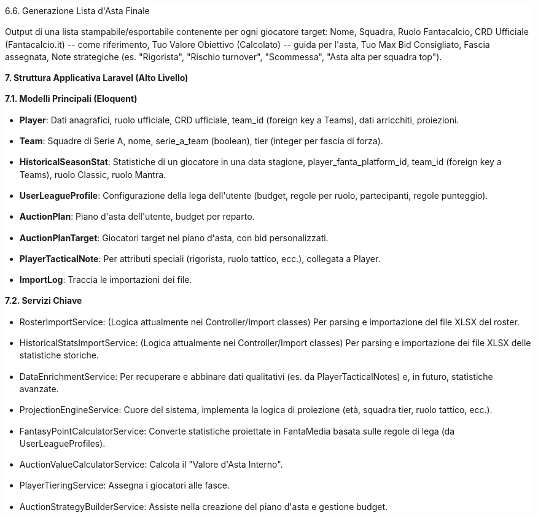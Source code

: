 6.6. Generazione Lista d\'Asta Finale

Output di una lista stampabile/esportabile contenente per ogni giocatore
target: Nome, Squadra, Ruolo Fantacalcio, CRD Ufficiale (Fantacalcio.it)
-- come riferimento, Tuo Valore Obiettivo (Calcolato) -- guida per
l\'asta, Tuo Max Bid Consigliato, Fascia assegnata, Note strategiche
(es. \"Rigorista\", \"Rischio turnover\", \"Scommessa\", \"Asta alta per
squadra top\").

**7. Struttura Applicativa Laravel (Alto Livello)**

**7.1. Modelli Principali (Eloquent)**

- **Player**: Dati anagrafici, ruolo ufficiale, CRD ufficiale, team_id
  (foreign key a Teams), dati arricchiti, proiezioni.

- **Team**: Squadre di Serie A, nome, serie_a_team (boolean), tier
  (integer per fascia di forza).

- **HistoricalSeasonStat**: Statistiche di un giocatore in una data
  stagione, player_fanta_platform_id, team_id (foreign key a Teams),
  ruolo Classic, ruolo Mantra.

- **UserLeagueProfile**: Configurazione della lega dell\'utente (budget,
  regole per ruolo, partecipanti, regole punteggio).

- **AuctionPlan**: Piano d\'asta dell\'utente, budget per reparto.

- **AuctionPlanTarget**: Giocatori target nel piano d\'asta, con bid
  personalizzati.

- **PlayerTacticalNote**: Per attributi speciali (rigorista, ruolo
  tattico, ecc.), collegata a Player.

- **ImportLog**: Traccia le importazioni dei file.

**7.2. Servizi Chiave**

- RosterImportService: (Logica attualmente nei Controller/Import
  classes) Per parsing e importazione del file XLSX del roster.

- HistoricalStatsImportService: (Logica attualmente nei
  Controller/Import classes) Per parsing e importazione dei file XLSX
  delle statistiche storiche.

- DataEnrichmentService: Per recuperare e abbinare dati qualitativi (es.
  da PlayerTacticalNotes) e, in futuro, statistiche avanzate.

- ProjectionEngineService: Cuore del sistema, implementa la logica di
  proiezione (età, squadra tier, ruolo tattico, ecc.).

- FantasyPointCalculatorService: Converte statistiche proiettate in
  FantaMedia basata sulle regole di lega (da UserLeagueProfiles).

- AuctionValueCalculatorService: Calcola il \"Valore d\'Asta Interno\".

- PlayerTieringService: Assegna i giocatori alle fasce.

- AuctionStrategyBuilderService: Assiste nella creazione del piano
  d\'asta e gestione budget.
